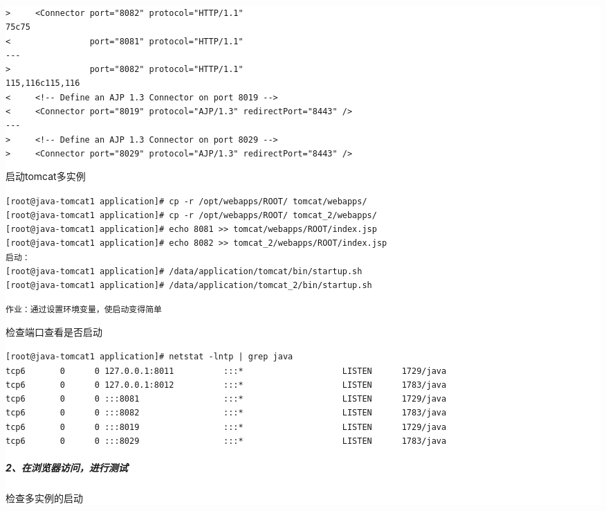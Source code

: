 ```shell
>     <Connector port="8082" protocol="HTTP/1.1"
75c75
<                port="8081" protocol="HTTP/1.1"
---
>                port="8082" protocol="HTTP/1.1"
115,116c115,116
<     <!-- Define an AJP 1.3 Connector on port 8019 -->
<     <Connector port="8019" protocol="AJP/1.3" redirectPort="8443" />
---
>     <!-- Define an AJP 1.3 Connector on port 8029 -->
>     <Connector port="8029" protocol="AJP/1.3" redirectPort="8443" />
```



启动tomcat多实例

```shell
[root@java-tomcat1 application]# cp -r /opt/webapps/ROOT/ tomcat/webapps/
[root@java-tomcat1 application]# cp -r /opt/webapps/ROOT/ tomcat_2/webapps/
[root@java-tomcat1 application]# echo 8081 >> tomcat/webapps/ROOT/index.jsp 
[root@java-tomcat1 application]# echo 8082 >> tomcat_2/webapps/ROOT/index.jsp
启动：
[root@java-tomcat1 application]# /data/application/tomcat/bin/startup.sh
[root@java-tomcat1 application]# /data/application/tomcat_2/bin/startup.sh
```



```shell
作业：通过设置环境变量，使启动变得简单
```



检查端口查看是否启动

```shell
[root@java-tomcat1 application]# netstat -lntp | grep java 
tcp6       0      0 127.0.0.1:8011          :::*                    LISTEN      1729/java           
tcp6       0      0 127.0.0.1:8012          :::*                    LISTEN      1783/java           
tcp6       0      0 :::8081                 :::*                    LISTEN      1729/java           
tcp6       0      0 :::8082                 :::*                    LISTEN      1783/java           
tcp6       0      0 :::8019                 :::*                    LISTEN      1729/java           
tcp6       0      0 :::8029                 :::*                    LISTEN      1783/java
```



##### 2、在浏览器访问，进行测试



检查多实例的启动
